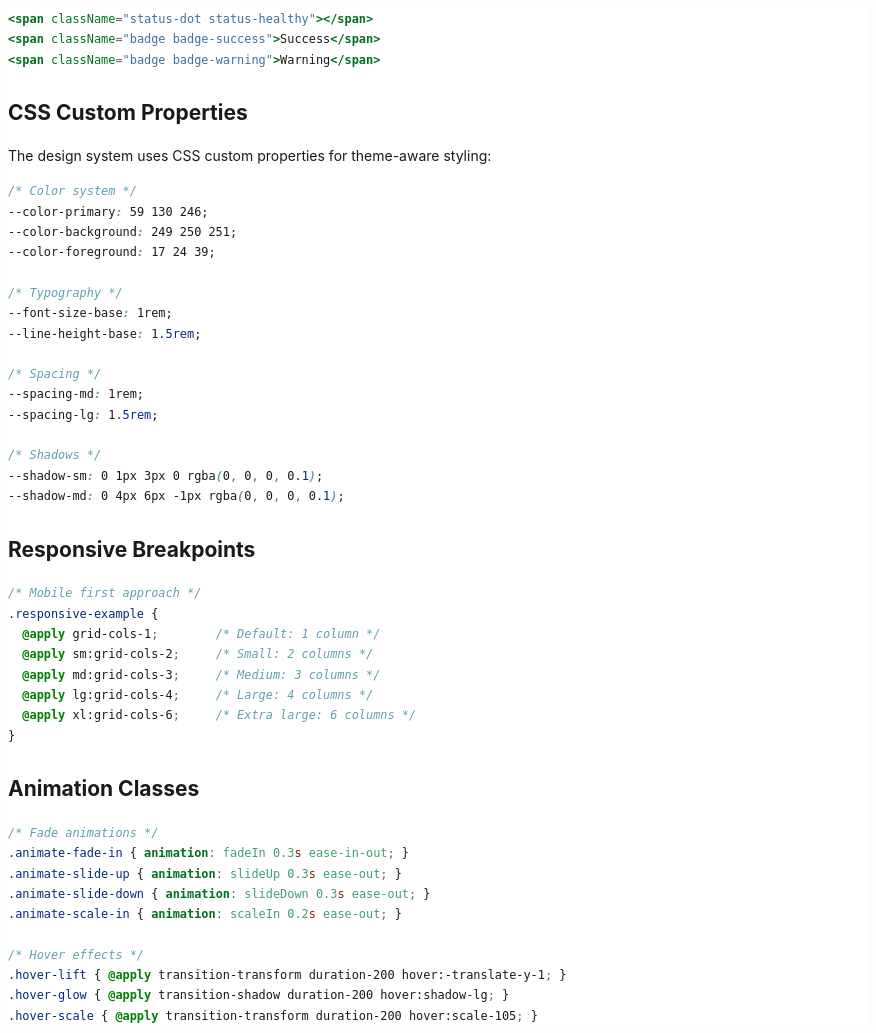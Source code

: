 ```jsx
<span className="status-dot status-healthy"></span>
<span className="badge badge-success">Success</span>
<span className="badge badge-warning">Warning</span>
```

## CSS Custom Properties

The design system uses CSS custom properties for theme-aware styling:

```css
/* Color system */
--color-primary: 59 130 246;
--color-background: 249 250 251;
--color-foreground: 17 24 39;

/* Typography */
--font-size-base: 1rem;
--line-height-base: 1.5rem;

/* Spacing */
--spacing-md: 1rem;
--spacing-lg: 1.5rem;

/* Shadows */
--shadow-sm: 0 1px 3px 0 rgba(0, 0, 0, 0.1);
--shadow-md: 0 4px 6px -1px rgba(0, 0, 0, 0.1);
```

## Responsive Breakpoints

```css
/* Mobile first approach */
.responsive-example {
  @apply grid-cols-1;        /* Default: 1 column */
  @apply sm:grid-cols-2;     /* Small: 2 columns */
  @apply md:grid-cols-3;     /* Medium: 3 columns */
  @apply lg:grid-cols-4;     /* Large: 4 columns */
  @apply xl:grid-cols-6;     /* Extra large: 6 columns */
}
```

## Animation Classes

```css
/* Fade animations */
.animate-fade-in { animation: fadeIn 0.3s ease-in-out; }
.animate-slide-up { animation: slideUp 0.3s ease-out; }
.animate-slide-down { animation: slideDown 0.3s ease-out; }
.animate-scale-in { animation: scaleIn 0.2s ease-out; }

/* Hover effects */
.hover-lift { @apply transition-transform duration-200 hover:-translate-y-1; }
.hover-glow { @apply transition-shadow duration-200 hover:shadow-lg; }
.hover-scale { @apply transition-transform duration-200 hover:scale-105; }
```
